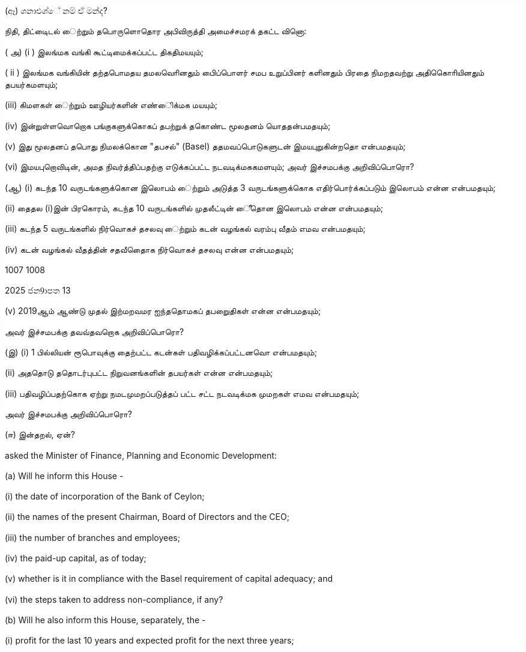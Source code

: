 (ඈ) ශනාඑශ්ේ නම් ඒ මන්ද?

நிதி, திட்டைிடல் ைற்றும் தபொருளொதொர அபிவிருத்தி அமைச்சமரக் தகட்ட வினொ:

( அ) (i ) இலங்மக வங்கி கூட்டிமைக்கப்பட்ட திகதிமயயும்;

( ii ) இலங்மக வங்கியின் தற்தபொமதய தமலவொினதும் பைிப்பொளர் சமப உறுப்பினர் களினதும் பிரதை நிமறதவற்று அதிகொொியினதும் தபயர்கமளயும்;

(iii) கிமளகள் ைற்றும் ஊழியர்களின் எண்ைிக்மக மயயும்;

(iv) இன்றுள்ளவொறொக பங்குகளுக்கொகப் தபற்றுக் தகொண்ட மூலதனம் யொததன்பமதயும்;

(v) இது மூலதனப் தபொது நிமலக்கொன "தபசல்" (Basel) ததமவப்பொடுகளுடன் இமயபுறுகின்றதொ என்பமதயும்;

(vi) இமயபுறொவிடின், அமத நிவர்த்திப்பதற்கு எடுக்கப்பட்ட நடவடிக்மககமளயும்; அவர் இச்சமபக்கு அறிவிப்பொரொ?

(ஆ) (i) கடந்த 10 வருடங்களுக்கொன இலொபம் ைற்றும் அடுத்த 3 வருடங்களுக்கொக எதிர்பொர்க்கப்படும் இலொபம் என்ன என்பமதயும்;

(ii) தைதல (i)இன் பிரகொரம், கடந்த 10 வருடங்களில் முதலீட்டின் ைீதொன இலொபம் என்ன என்பமதயும்;

(iii) கடந்த 5 வருடங்களில் நிர்வொகச் தசலவு ைற்றும் கடன் வழங்கல் வரம்பு வீதம் எமவ என்பமதயும்;

(iv) கடன் வழங்கல் வீதத்தின் சதவீதைொக நிர்வொகச் தசலவு என்ன என்பமதயும்;

1007 1008

2025 ජන9ාපත 13

(v) 2019ஆம் ஆண்டு முதல் இற்மறவமர ஐந்ததொமகப் தபறுைதிகள் என்ன என்பமதயும்;

அவர் இச்சமபக்கு தவவ்தவறொக அறிவிப்பொரொ?

(இ) (i) 1 பில்லியன் ரூபொவுக்கு தைற்பட்ட கடன்கள் பதிவழிக்கப்பட்டனவொ என்பமதயும்;

(ii) அததொடு ததொடர்புபட்ட நிறுவனங்களின் தபயர்கள் என்ன என்பமதயும்;

(iii) பதிவழிப்பதற்கொக ஏற்று நமடமுமறப்படுத்தப் பட்ட சட்ட நடவடிக்மக முமறகள் எமவ என்பமதயும்;

அவர் இச்சமபக்கு அறிவிப்பொரொ?

(ஈ) இன்தறல், ஏன்?

asked the Minister of Finance, Planning and Economic Development:

(a) Will he inform this House -

(i) the date of incorporation of the Bank of Ceylon;

(ii) the names of the present Chairman, Board of Directors and the CEO;

(iii) the number of branches and employees;

(iv) the paid-up capital, as of today;

(v) whether is it in compliance with the Basel requirement of capital adequacy; and

(vi) the steps taken to address non-compliance, if any?

(b) Will he also inform this House, separately, the -

(i) profit for the last 10 years and expected profit for the next three years;

